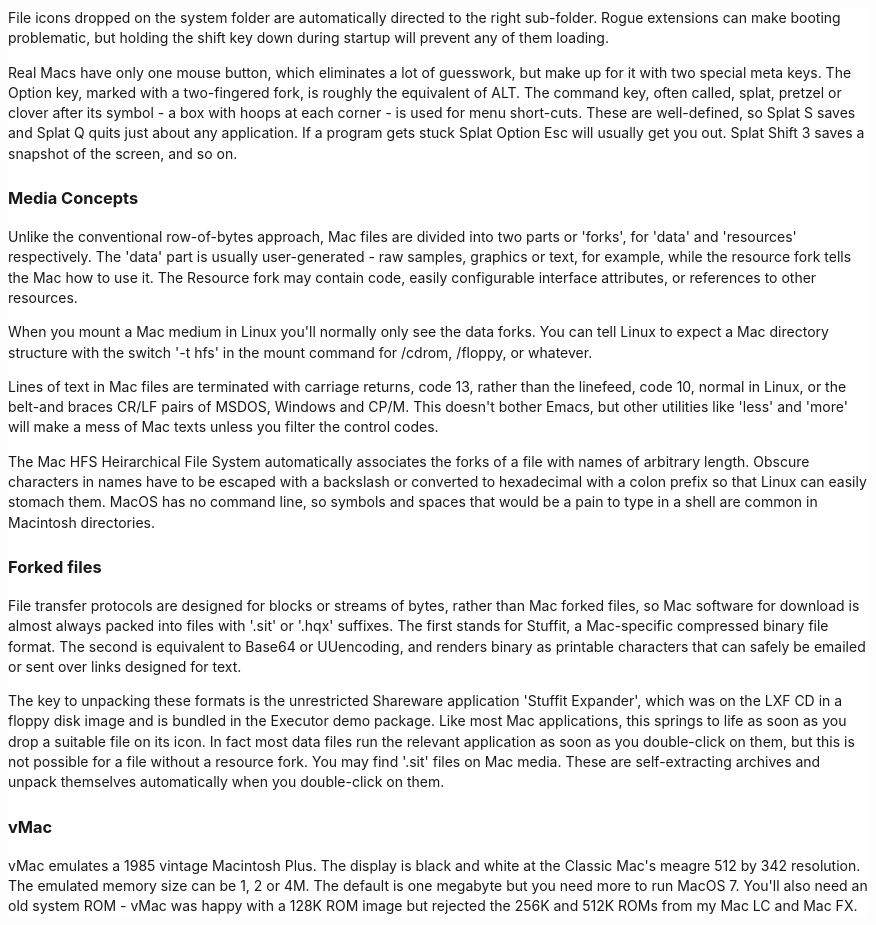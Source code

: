 File icons dropped on the system folder are automatically directed to the right sub-folder. Rogue extensions can make booting problematic, but holding the shift key down during startup will prevent any of them loading.

Real Macs have only one mouse button, which eliminates a lot of guesswork, but make up for it with two special meta keys. The Option key, marked with a two-fingered fork, is roughly the equivalent of ALT. The command key, often called, splat, pretzel or clover after its symbol - a box with hoops at each corner - is used for menu short-cuts. These are well-defined, so Splat S saves and Splat Q quits just about any application. If a program gets stuck Splat Option Esc will usually get you out. Splat Shift 3 saves a snapshot of the screen, and so on.

### Media Concepts

Unlike the conventional row-of-bytes approach, Mac files are divided into two parts or 'forks', for 'data' and 'resources' respectively. The 'data' part is usually user-generated - raw samples, graphics or text, for example, while the resource fork tells the Mac how to use it. The Resource fork may contain code, easily configurable interface attributes, or references to other resources.

When you mount a Mac medium in Linux you'll normally only see the data forks. You can tell Linux to expect a Mac directory structure with the switch '-t hfs' in the mount command for /cdrom, /floppy, or whatever.

Lines of text in Mac files are terminated with carriage returns, code 13, rather than the linefeed, code 10, normal in Linux, or the belt-and braces CR/LF pairs of MSDOS, Windows and CP/M. This doesn't bother Emacs, but other utilities like 'less' and 'more' will make a mess of Mac texts unless you filter the control codes.

The Mac HFS Heirarchical File System automatically associates the forks of a file with names of arbitrary length. Obscure characters in names have to be escaped with a backslash or converted to hexadecimal with a colon prefix so that Linux can easily stomach them. MacOS has no command line, so symbols and spaces that would be a pain to type in a shell are common in Macintosh directories.

### Forked files

File transfer protocols are designed for blocks or streams of bytes, rather than Mac forked files, so Mac software for download is almost always packed into files with '.sit' or '.hqx' suffixes. The first stands for Stuffit, a Mac-specific compressed binary file format. The second is equivalent to Base64 or UUencoding, and renders binary as printable characters that can safely be emailed or sent over links designed for text.

The key to unpacking these formats is the unrestricted Shareware application 'Stuffit Expander', which was on the LXF CD in a floppy disk image and is bundled in the Executor demo package. Like most Mac applications, this springs to life as soon as you drop a suitable file on its icon. In fact most data files run the relevant application as soon as you double-click on them, but this is not possible for a file without a resource fork. You may find '.sit' files on Mac media. These are self-extracting archives and unpack themselves automatically when you double-click on them.

### vMac

vMac emulates a 1985 vintage Macintosh Plus. The display is black and white at the Classic Mac's meagre 512 by 342 resolution. The emulated memory size can be 1, 2 or 4M. The default is one megabyte but you need more to run MacOS 7. You'll also need an old system ROM - vMac was happy with a 128K ROM image but rejected the 256K and 512K ROMs from my Mac LC and Mac FX.
